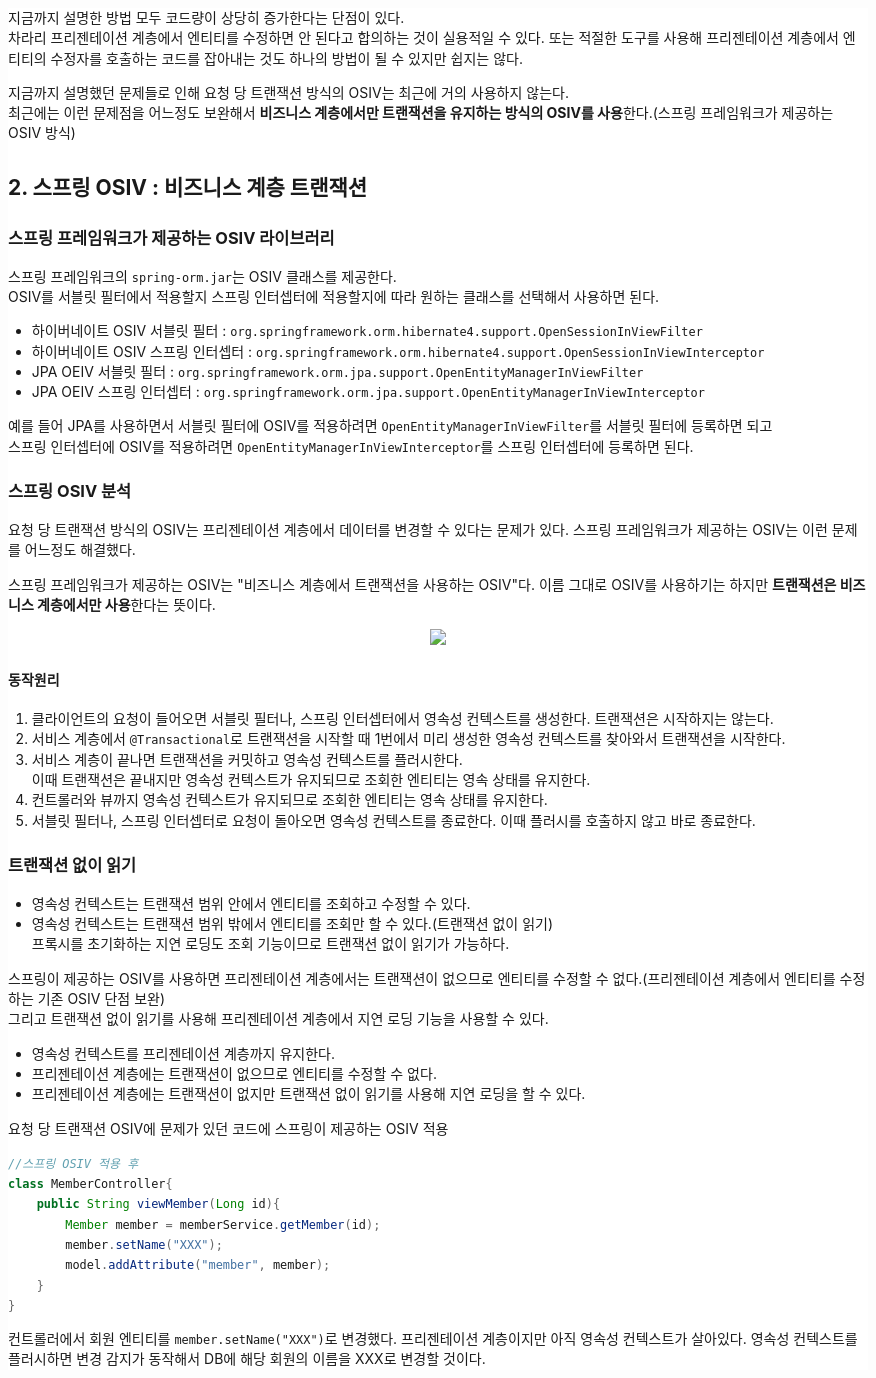 지금까지 설명한 방법 모두 코드량이 상당히 증가한다는 단점이 있다.  
차라리 프리젠테이션 계층에서 엔티티를 수정하면 안 된다고 합의하는 것이 실용적일 수 있다. 또는 적절한 도구를 사용해 프리젠테이션 계층에서 엔티티의 수정자를 호출하는 코드를 잡아내는 것도 하나의 방법이 될 수 있지만 쉽지는 않다.

지금까지 설명했던 문제들로 인해 요청 당 트랜잭션 방식의 OSIV는 최근에 거의 사용하지 않는다.   
최근에는 이런 문제점을 어느정도 보완해서 **비즈니스 계층에서만 트랜잭션을 유지하는 방식의 OSIV를 사용**한다.(스프링 프레임워크가 제공하는 OSIV 방식)

## 2. 스프링 OSIV : 비즈니스 계층 트랜잭션
### 스프링 프레임워크가 제공하는 OSIV 라이브러리
스프링 프레임워크의 `spring-orm.jar`는 OSIV 클래스를 제공한다.   
OSIV를 서블릿 필터에서 적용할지 스프링 인터셉터에 적용할지에 따라 원하는 클래스를 선택해서 사용하면 된다.

- 하이버네이트 OSIV 서블릿 필터 : `org.springframework.orm.hibernate4.support.OpenSessionInViewFilter`
- 하이버네이트 OSIV 스프링 인터셉터 : `org.springframework.orm.hibernate4.support.OpenSessionInViewInterceptor`
- JPA OEIV 서블릿 필터 : `org.springframework.orm.jpa.support.OpenEntityManagerInViewFilter`
- JPA OEIV 스프링 인터셉터 : `org.springframework.orm.jpa.support.OpenEntityManagerInViewInterceptor`

예를 들어 JPA를 사용하면서 서블릿 필터에 OSIV를 적용하려면 `OpenEntityManagerInViewFilter`를 서블릿 필터에 등록하면 되고   
스프링 인터셉터에 OSIV를 적용하려면 `OpenEntityManagerInViewInterceptor`를 스프링 인터셉터에 등록하면 된다.

### 스프링 OSIV 분석
요청 당 트랜잭션 방식의 OSIV는 프리젠테이션 계층에서 데이터를 변경할 수 있다는 문제가 있다. 스프링 프레임워크가 제공하는 OSIV는 이런 문제를 어느정도 해결했다.   

스프링 프레임워크가 제공하는 OSIV는 "비즈니스 계층에서 트랜잭션을 사용하는 OSIV"다. 이름 그대로 OSIV를 사용하기는 하지만 **트랜잭션은 비즈니스 계층에서만 사용**한다는 뜻이다.
<p align="center"><img src="https://images.velog.io/images/agugu95/post/e8220dcf-3d4a-4657-9fb7-b1895c4e5606/image.png" width="60%"></p>   

#### 동작원리
1. 클라이언트의 요청이 들어오면 서블릿 필터나, 스프링 인터셉터에서 영속성 컨텍스트를 생성한다. 트랜잭션은 시작하지는 않는다.
2. 서비스 계층에서 `@Transactional`로 트랜잭션을 시작할 때 1번에서 미리 생성한 영속성 컨텍스트를 찾아와서 트랜잭션을 시작한다.
3. 서비스 계층이 끝나면 트랜잭션을 커밋하고 영속성 컨텍스트를 플러시한다.   
이때 트랜잭션은 끝내지만 영속성 컨텍스트가 유지되므로 조회한 엔티티는 영속 상태를 유지한다.
4. 컨트롤러와 뷰까지 영속성 컨텍스트가 유지되므로 조회한 엔티티는 영속 상태를 유지한다.
5. 서블릿 필터나, 스프링 인터셉터로 요청이 돌아오면 영속성 컨텍스트를 종료한다. 이때 플러시를 호출하지 않고 바로 종료한다.

### 트랜잭션 없이 읽기
- 영속성 컨텍스트는 트랜잭션 범위 안에서 엔티티를 조회하고 수정할 수 있다.
- 영속성 컨텍스트는 트랜잭션 범위 밖에서 엔티티를 조회만 할 수 있다.(트랜잭션 없이 읽기)   
프록시를 초기화하는 지연 로딩도 조회 기능이므로 트랜잭션 없이 읽기가 가능하다.

스프링이 제공하는 OSIV를 사용하면 프리젠테이션 계층에서는 트랜잭션이 없으므로 엔티티를 수정할 수 없다.(프리젠테이션 계층에서 엔티티를 수정하는 기존 OSIV 단점 보완)   
그리고 트랜잭션 없이 읽기를 사용해 프리젠테이션 계층에서 지연 로딩 기능을 사용할 수 있다.

- 영속성 컨텍스트를 프리젠테이션 계층까지 유지한다.
- 프리젠테이션 계층에는 트랜잭션이 없으므로 엔티티를 수정할 수 없다.
- 프리젠테이션 계층에는 트랜잭션이 없지만 트랜잭션 없이 읽기를 사용해 지연 로딩을 할 수 있다.

요청 당 트랜잭션 OSIV에 문제가 있던 코드에 스프링이 제공하는 OSIV 적용
```java
//스프링 OSIV 적용 후
class MemberController{
    public String viewMember(Long id){
        Member member = memberService.getMember(id);
        member.setName("XXX");
        model.addAttribute("member", member);
    }
}
```
컨트롤러에서 회원 엔티티를 `member.setName("XXX")`로 변경했다. 프리젠테이션 계층이지만 아직 영속성 컨텍스트가 살아있다. 영속성 컨텍스트를 플러시하면 변경 감지가 동작해서 DB에 해당 회원의 이름을 XXX로 변경할 것이다.   

